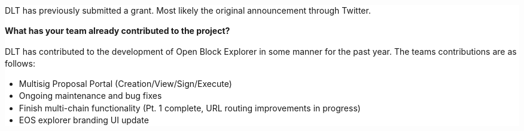 DLT has previously submitted a grant. Most likely the original announcement through Twitter.

**What has your team already contributed to the project?**

DLT has contributed to the development of Open Block Explorer in some manner for the past year. The teams contributions are as follows:
- Multisig Proposal Portal (Creation/View/Sign/Execute)
- Ongoing maintenance and bug fixes 
- Finish multi-chain functionality (Pt. 1 complete, URL routing improvements in progress)
- EOS explorer branding UI update
